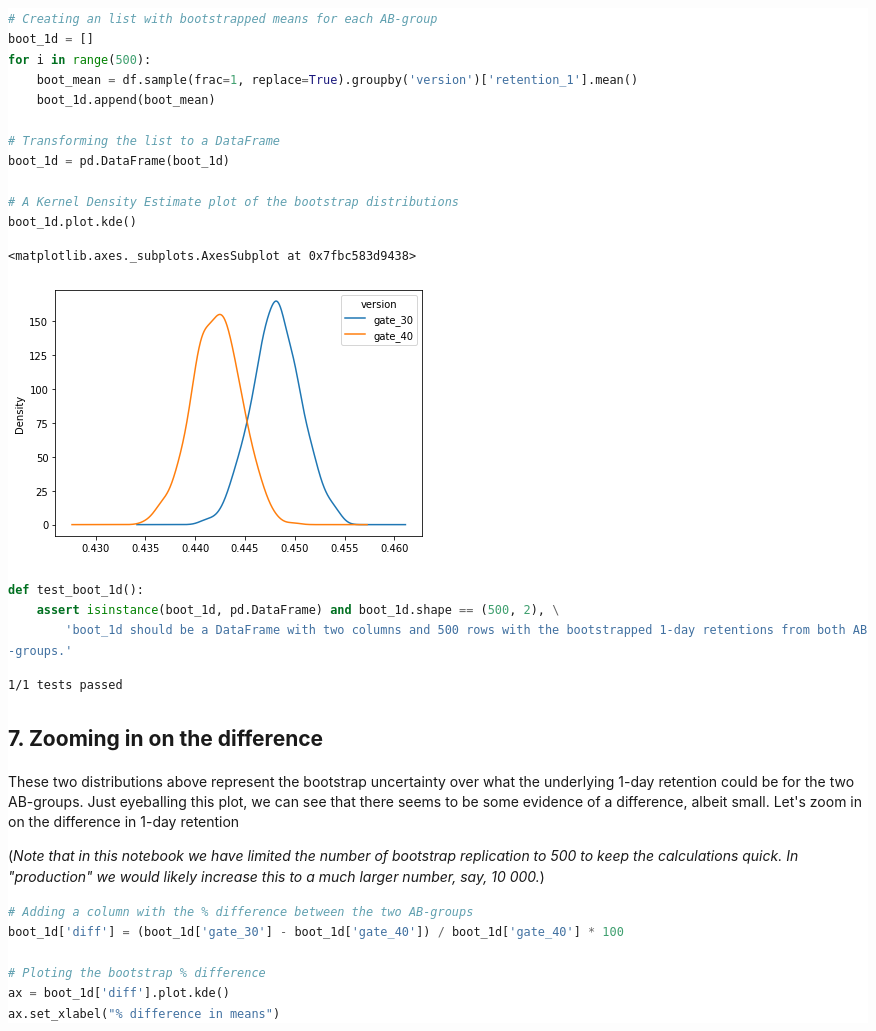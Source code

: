 ```python
# Creating an list with bootstrapped means for each AB-group
boot_1d = []
for i in range(500):
    boot_mean = df.sample(frac=1, replace=True).groupby('version')['retention_1'].mean()
    boot_1d.append(boot_mean)

# Transforming the list to a DataFrame
boot_1d = pd.DataFrame(boot_1d)

# A Kernel Density Estimate plot of the bootstrap distributions
boot_1d.plot.kde()
```

    <matplotlib.axes._subplots.AxesSubplot at 0x7fbc583d9438>

![png](images/output_16_1.png)

```python
def test_boot_1d():
    assert isinstance(boot_1d, pd.DataFrame) and boot_1d.shape == (500, 2), \
        'boot_1d should be a DataFrame with two columns and 500 rows with the bootstrapped 1-day retentions from both AB-groups.'
```

    1/1 tests passed

## 7. Zooming in on the difference
<p>These two distributions above represent the bootstrap uncertainty over what the underlying 1-day retention could be for the two AB-groups. Just eyeballing this plot, we can see that there seems to be some evidence of a difference, albeit small. Let's zoom in on the difference in 1-day retention</p>
<p>(<em>Note that in this notebook we have limited the number of bootstrap replication to 500 to keep the calculations quick. In "production" we would likely increase this to a much larger number, say, 10 000.</em>)</p>

```python
# Adding a column with the % difference between the two AB-groups
boot_1d['diff'] = (boot_1d['gate_30'] - boot_1d['gate_40']) / boot_1d['gate_40'] * 100

# Ploting the bootstrap % difference
ax = boot_1d['diff'].plot.kde()
ax.set_xlabel("% difference in means")
```
